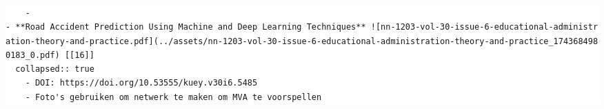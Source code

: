 		-
	- **Road Accident Prediction Using Machine and Deep Learning Techniques** ![nn-1203-vol-30-issue-6-educational-administration-theory-and-practice.pdf](../assets/nn-1203-vol-30-issue-6-educational-administration-theory-and-practice_1743684980183_0.pdf) [[16]]
	  collapsed:: true
		- DOI: https://doi.org/10.53555/kuey.v30i6.5485
		- Foto's gebruiken om netwerk te maken om MVA te voorspellen
